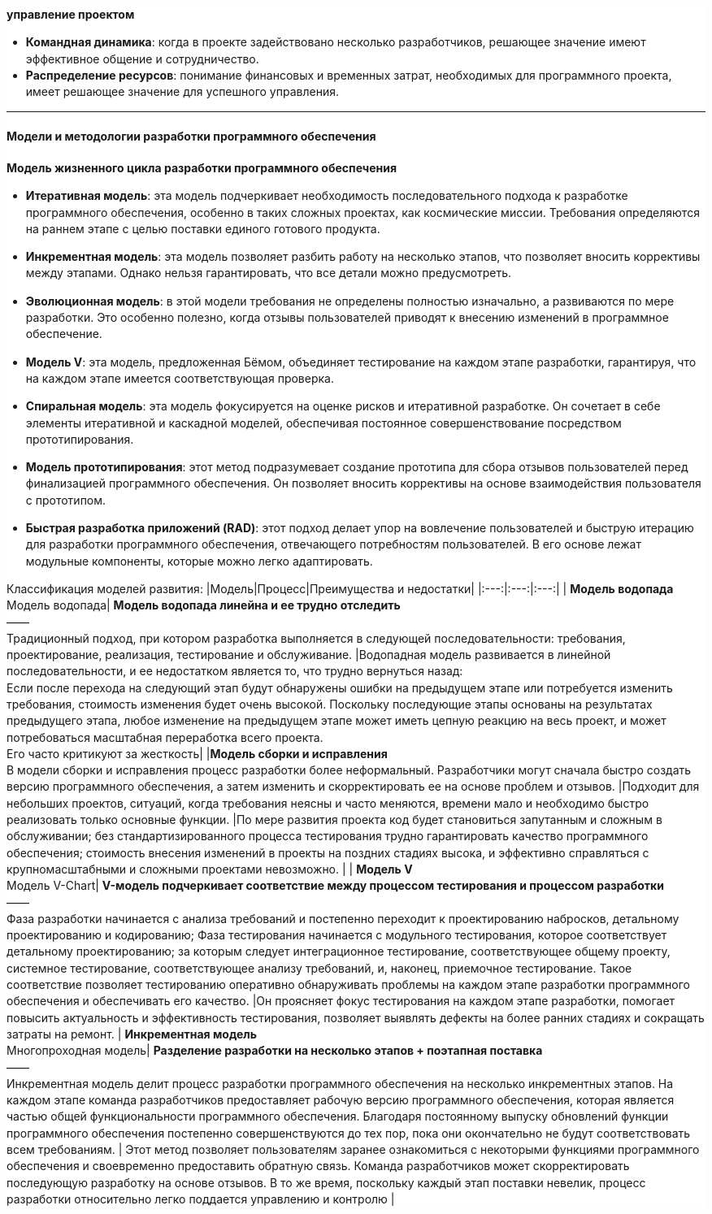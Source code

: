 **управление проектом**
- **Командная динамика**: когда в проекте задействовано несколько разработчиков, решающее значение имеют эффективное общение и сотрудничество.
- **Распределение ресурсов**: понимание финансовых и временных затрат, необходимых для программного проекта, имеет решающее значение для успешного управления.
---
#### Модели и методологии разработки программного обеспечения
**Модель жизненного цикла разработки программного обеспечения**

- **Итеративная модель**: эта модель подчеркивает необходимость последовательного подхода к разработке программного обеспечения, особенно в таких сложных проектах, как космические миссии. Требования определяются на раннем этапе с целью поставки единого готового продукта.

- **Инкрементная модель**: эта модель позволяет разбить работу на несколько этапов, что позволяет вносить коррективы между этапами. Однако нельзя гарантировать, что все детали можно предусмотреть.

- **Эволюционная модель**: в этой модели требования не определены полностью изначально, а развиваются по мере разработки. Это особенно полезно, когда отзывы пользователей приводят к внесению изменений в программное обеспечение.

- **Модель V**: эта модель, предложенная Бёмом, объединяет тестирование на каждом этапе разработки, гарантируя, что на каждом этапе имеется соответствующая проверка.

- **Спиральная модель**: эта модель фокусируется на оценке рисков и итеративной разработке. Он сочетает в себе элементы итеративной и каскадной моделей, обеспечивая постоянное совершенствование посредством прототипирования.

- **Модель прототипирования**: этот метод подразумевает создание прототипа для сбора отзывов пользователей перед финализацией программного обеспечения. Он позволяет вносить коррективы на основе взаимодействия пользователя с прототипом.

- **Быстрая разработка приложений (RAD)**: этот подход делает упор на вовлечение пользователей и быструю итерацию для разработки программного обеспечения, отвечающего потребностям пользователей. В его основе лежат модульные компоненты, которые можно легко адаптировать.

Классификация моделей развития:
|Модель|Процесс|Преимущества и недостатки|
|:---:|:---:|:---:|
| **Модель водопада**<br>Модель водопада| **Модель водопада линейна и ее трудно отследить** <br> —— <br> Традиционный подход, при котором разработка выполняется в следующей последовательности: требования, проектирование, реализация, тестирование и обслуживание. |Водопадная модель развивается в линейной последовательности, и ее недостатком является то, что трудно вернуться назад: <br>Если после перехода на следующий этап будут обнаружены ошибки на предыдущем этапе или потребуется изменить требования, стоимость изменения будет очень высокой. Поскольку последующие этапы основаны на результатах предыдущего этапа, любое изменение на предыдущем этапе может иметь цепную реакцию на весь проект, и может потребоваться масштабная переработка всего проекта. <br>Его часто критикуют за жесткость|
|**Модель сборки и исправления**<br>В модели сборки и исправления процесс разработки более неформальный. Разработчики могут сначала быстро создать версию программного обеспечения, а затем изменить и скорректировать ее на основе проблем и отзывов. |Подходит для небольших проектов, ситуаций, когда требования неясны и часто меняются, времени мало и необходимо быстро реализовать только основные функции. |По мере развития проекта код будет становиться запутанным и сложным в обслуживании; без стандартизированного процесса тестирования трудно гарантировать качество программного обеспечения; стоимость внесения изменений в проекты на поздних стадиях высока, и эффективно справляться с крупномасштабными и сложными проектами невозможно. |
| **Модель V**<br>Модель V-Chart| **V-модель подчеркивает соответствие между процессом тестирования и процессом разработки**<br> —— <br> Фаза разработки начинается с анализа требований и постепенно переходит к проектированию набросков, детальному проектированию и кодированию; Фаза тестирования начинается с модульного тестирования, которое соответствует детальному проектированию; за которым следует интеграционное тестирование, соответствующее общему проекту, системное тестирование, соответствующее анализу требований, и, наконец, приемочное тестирование. Такое соответствие позволяет тестированию оперативно обнаруживать проблемы на каждом этапе разработки программного обеспечения и обеспечивать его качество. |Он проясняет фокус тестирования на каждом этапе разработки, помогает повысить актуальность и эффективность тестирования, позволяет выявлять дефекты на более ранних стадиях и сокращать затраты на ремонт.
| **Инкрементная модель** <br> Многопроходная модель| **Разделение разработки на несколько этапов + поэтапная поставка** <br> —— <br> Инкрементная модель делит процесс разработки программного обеспечения на несколько инкрементных этапов. На каждом этапе команда разработчиков предоставляет рабочую версию программного обеспечения, которая является частью общей функциональности программного обеспечения. Благодаря постоянному выпуску обновлений функции программного обеспечения постепенно совершенствуются до тех пор, пока они окончательно не будут соответствовать всем требованиям. | Этот метод позволяет пользователям заранее ознакомиться с некоторыми функциями программного обеспечения и своевременно предоставить обратную связь. Команда разработчиков может скорректировать последующую разработку на основе отзывов. В то же время, поскольку каждый этап поставки невелик, процесс разработки относительно легко поддается управлению и контролю |
